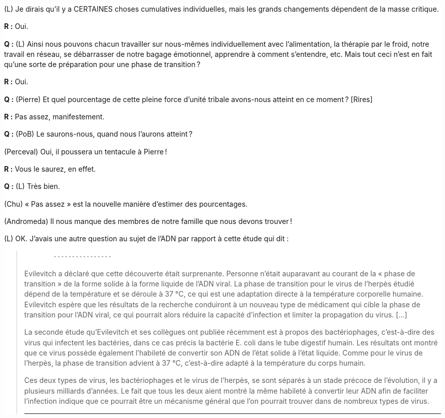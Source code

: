 (L) Je dirais qu’il y a CERTAINES choses cumulatives individuelles, mais les grands changements dépendent de la masse critique. 

**R :** Oui. 

**Q :** (L) Ainsi nous pouvons chacun travailler sur nous-mêmes individuellement avec l’alimentation, la thérapie par le froid, notre travail en réseau, se débarrasser de notre bagage émotionnel, apprendre à comment s’entendre, etc. Mais tout ceci n’est en fait qu’une sorte de préparation pour une phase de transition ? 

**R :** Oui. 

**Q :** (Pierre) Et quel pourcentage de cette pleine force d’unité tribale avons-nous atteint en ce moment ? [Rires]

**R :** Pas assez, manifestement. 

**Q :** (PoB) Le saurons-nous, quand nous l’aurons atteint ? 

(Perceval) Oui, il poussera un tentacule à Pierre ! 

**R :** Vous le saurez, en effet. 

**Q :** (L) Très bien. 

(Chu) « Pas assez » est la nouvelle manière d’estimer des pourcentages. 

(Andromeda) Il nous manque des membres de notre famille que nous devons trouver ! 

(L) OK. J’avais une autre question au sujet de l’ADN par rapport à cette étude qui dit : 





<blockquote data-attributes="" data-quote="" data-source="" class="bbCodeBlock bbCodeBlock--expandable bbCodeBlock--quote js-expandWatch">
	
	
		
		
			----------------
Evilevitch a déclaré que cette découverte était surprenante. Personne n’était auparavant au courant de la « phase de transition » de la forme solide à la forme liquide de l’ADN viral. La phase de transition pour le virus de l’herpès étudié dépend de la température et se déroule à 37 °C, ce qui est une adaptation directe à la température corporelle humaine. Evilevitch espère que les résultats de la recherche conduiront à un nouveau type de médicament qui cible la phase de transition pour l’ADN viral, ce qui pourrait alors réduire la capacité d’infection et limiter la propagation du virus. […]

La seconde étude qu’Evilevitch et ses collègues ont publiée récemment est à propos des bactériophages, c’est-à-dire des virus qui infectent les bactéries, dans ce cas précis la bactérie E. coli dans le tube digestif humain. Les résultats ont montré que ce virus possède également l’habileté de convertir son ADN de l’état solide à l’état liquide. Comme pour le virus de l’herpès, la phase de transition advient à 37 °C, c’est-à-dire adapté à la température du corps humain. 

Ces deux types de virus, les bactériophages et le virus de l’herpès, se sont séparés à un stade précoce de l’évolution, il y a plusieurs milliards d’années. Le fait que tous les deux aient montré la même habileté à convertir leur ADN afin de faciliter l’infection indique que ce pourrait être un mécanisme général que l’on pourrait trouver dans de nombreux types de virus. 

-----------
		
